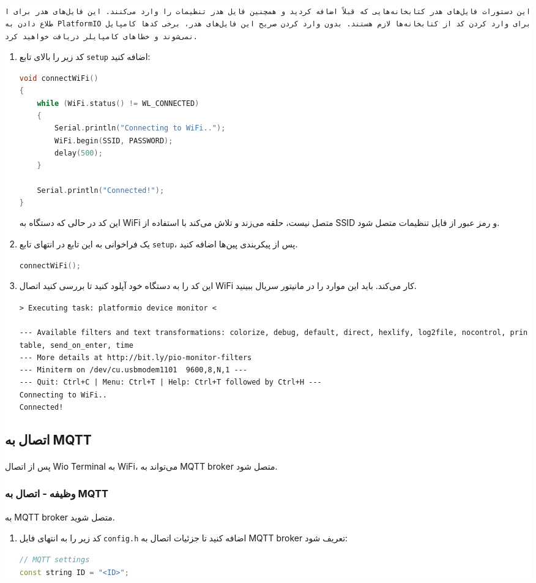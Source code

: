     این دستورات فایل‌های هدر کتابخانه‌هایی که قبلاً اضافه کردید و همچنین فایل هدر تنظیمات را وارد می‌کنند. این فایل‌های هدر برای اطلاع دادن به PlatformIO برای وارد کردن کد از کتابخانه‌ها لازم هستند. بدون وارد کردن صریح این فایل‌های هدر، برخی کدها کامپایل نمی‌شوند و خطاهای کامپایلر دریافت خواهید کرد.

1. کد زیر را بالای تابع `setup` اضافه کنید:

    ```cpp
    void connectWiFi()
    {
        while (WiFi.status() != WL_CONNECTED)
        {
            Serial.println("Connecting to WiFi..");
            WiFi.begin(SSID, PASSWORD);
            delay(500);
        }
    
        Serial.println("Connected!");
    }
    ```

    این کد در حالی که دستگاه به WiFi متصل نیست، حلقه می‌زند و تلاش می‌کند با استفاده از SSID و رمز عبور از فایل تنظیمات متصل شود.

1. یک فراخوانی به این تابع در انتهای تابع `setup`، پس از پیکربندی پین‌ها اضافه کنید.

    ```cpp
    connectWiFi();
    ```

1. این کد را به دستگاه خود آپلود کنید تا بررسی کنید اتصال WiFi کار می‌کند. باید این موارد را در مانیتور سریال ببینید.

    ```output
    > Executing task: platformio device monitor <
    
    --- Available filters and text transformations: colorize, debug, default, direct, hexlify, log2file, nocontrol, printable, send_on_enter, time
    --- More details at http://bit.ly/pio-monitor-filters
    --- Miniterm on /dev/cu.usbmodem1101  9600,8,N,1 ---
    --- Quit: Ctrl+C | Menu: Ctrl+T | Help: Ctrl+T followed by Ctrl+H ---
    Connecting to WiFi..
    Connected!
    ```

## اتصال به MQTT

پس از اتصال Wio Terminal به WiFi، می‌تواند به MQTT broker متصل شود.

### وظیفه - اتصال به MQTT

به MQTT broker متصل شوید.

1. کد زیر را به انتهای فایل `config.h` اضافه کنید تا جزئیات اتصال به MQTT broker تعریف شود:

    ```cpp
    // MQTT settings
    const string ID = "<ID>";
    